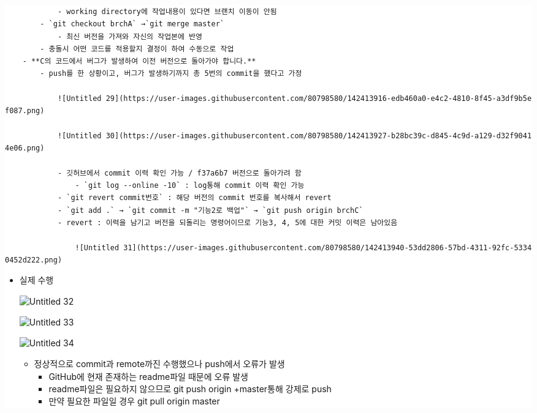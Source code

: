                 - working directory에 작업내용이 있다면 브랜치 이동이 안됨
            - `git checkout brchA` →`git merge master`
                - 최신 버전을 가져와 자신의 작업본에 반영
            - 충돌시 어떤 코드를 적용할지 결정이 하여 수동으로 작업
        - **C의 코드에서 버그가 발생하여 이전 버전으로 돌아가야 합니다.**
            - push를 한 상황이고, 버그가 발생하기까지 총 5번의 commit을 했다고 가정
                
                ![Untitled 29](https://user-images.githubusercontent.com/80798580/142413916-edb460a0-e4c2-4810-8f45-a3df9b5ef087.png)
                
                ![Untitled 30](https://user-images.githubusercontent.com/80798580/142413927-b28bc39c-d845-4c9d-a129-d32f90414e06.png)
                
                - 깃허브에서 commit 이력 확인 가능 / f37a6b7 버전으로 돌아가려 함
                    - `git log --online -10` : log통해 commit 이력 확인 가능
                - `git revert commit번호` : 해당 버전의 commit 번호를 복사해서 revert
                - `git add .` → `git commit -m "기능2로 백업"` → `git push origin brchC`
                - revert : 이력을 남기고 버전을 되돌리는 명령어이므로 기능3, 4, 5에 대한 커밋 이력은 남아있음
                    
                    ![Untitled 31](https://user-images.githubusercontent.com/80798580/142413940-53dd2806-57bd-4311-92fc-53340452d222.png)
                    
- 실제 수행
    
    ![Untitled 32](https://user-images.githubusercontent.com/80798580/142413976-43df6adf-89f3-4735-a1ca-9ca7e0dc575f.png)
    
    ![Untitled 33](https://user-images.githubusercontent.com/80798580/142413987-8d4b73f1-407d-4d30-80c0-89d0c50ecd42.png)
    
    ![Untitled 34](https://user-images.githubusercontent.com/80798580/142413998-e76e4461-a0df-433a-96f9-293cba0f6fb7.png)
    
    - 정상적으로 commit과 remote까진 수행했으나 push에서 오류가 발생
        - GitHub에 현재 존재하는 readme파일 때문에 오류 발생
        - readme파일은 필요하지 않으므로 git push origin +master통해 강제로 push
        - 만약 필요한 파일일 경우 git pull origin master
